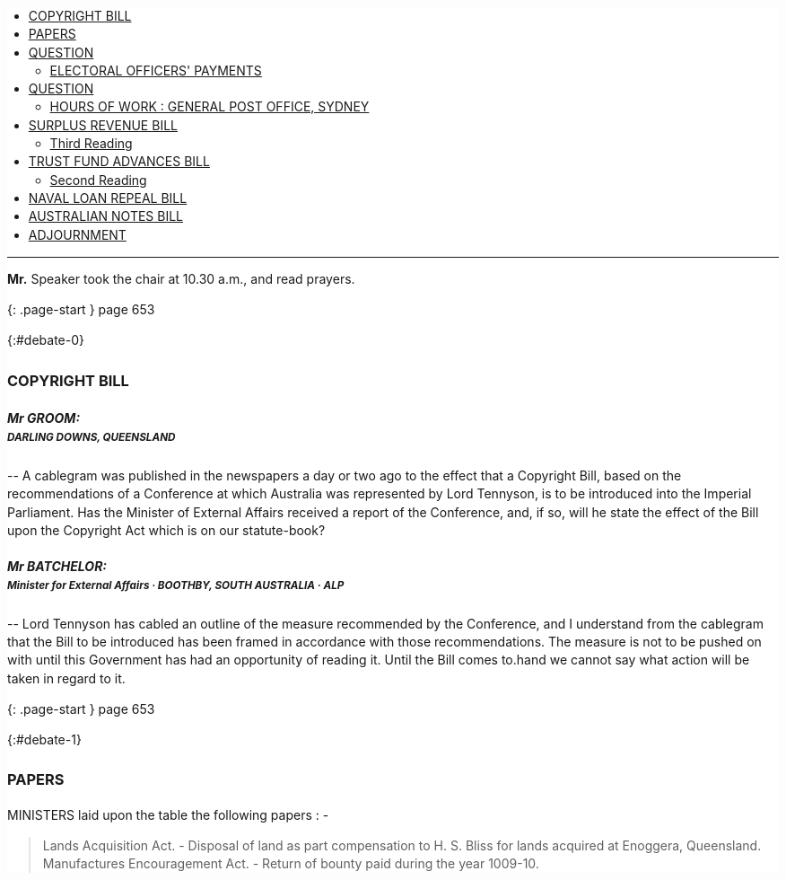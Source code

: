 
* [COPYRIGHT BILL](#debate-0)
* [PAPERS](#debate-1)
* [QUESTION](#debate-2)
    * [ELECTORAL OFFICERS' PAYMENTS](#subdebate-2-0)
* [QUESTION](#debate-3)
    * [HOURS OF WORK : GENERAL POST OFFICE, SYDNEY](#subdebate-3-0)
* [SURPLUS REVENUE BILL](#debate-4)
    * [Third Reading](#subdebate-4-0)
* [TRUST FUND ADVANCES BILL](#debate-5)
    * [Second Reading](#subdebate-5-0)
* [NAVAL LOAN REPEAL BILL](#debate-6)
* [AUSTRALIAN NOTES BILL](#debate-7)
* [ADJOURNMENT](#debate-8)


----


 **Mr.** Speaker  took the chair at 10.30 a.m., and read prayers. 

{: .page-start }
page 653

{:#debate-0}
### COPYRIGHT BILL

##### Mr GROOM:<br><small class="text-muted">DARLING DOWNS, QUEENSLAND</small>

-- A cablegram was published in the newspapers a day or two ago to the effect that a Copyright Bill, based on the recommendations of a Conference at which Australia was represented by Lord Tennyson, is to be introduced into the Imperial Parliament. Has the Minister of External Affairs received a report of the Conference, and, if so, will he state the effect of the Bill upon the Copyright Act which is on our statute-book? 

##### Mr BATCHELOR:<br><small class="text-muted">Minister for External Affairs &middot; BOOTHBY, SOUTH AUSTRALIA &middot; ALP</small>

-- Lord Tennyson has cabled an outline of the measure recommended by the Conference, and I understand from the cablegram that the Bill to be introduced has been framed in accordance with those recommendations. The measure is not to be pushed on with until this Government has had an opportunity of reading it. Until the Bill comes to.hand we cannot say what action will be taken in regard to it. 

{: .page-start }
page 653

{:#debate-1}
### PAPERS

MINISTERS laid upon the table the following papers :  - 

  >Lands Acquisition Act. - Disposal of land as part compensation to H. S. Bliss for lands acquired at Enoggera, Queensland. Manufactures Encouragement Act. - Return of bounty paid during the year 1009-10. 
